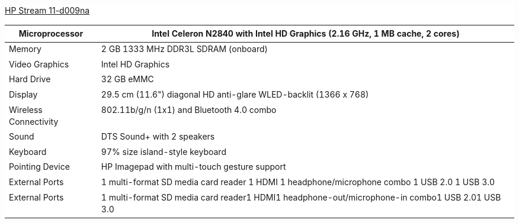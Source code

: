 [HP Stream 11-d009na](https://support.hp.com/gb-en/document/c04518207)

| Microprocessor        | Intel Celeron N2840 with Intel HD Graphics (2.16 GHz, 1 MB cache, 2 cores)                     |
|-----------------------|------------------------------------------------------------------------------------------------|
| Memory                | 2 GB 1333 MHz DDR3L SDRAM (onboard)                                                            |
| Video Graphics        | Intel HD Graphics                                                                              |
| Hard Drive            | 32 GB eMMC                                                                                     |
| Display               | 29.5 cm (11.6") diagonal HD anti-glare WLED-backlit (1366 x 768)                               |
| Wireless Connectivity | 802.11b/g/n (1x1) and Bluetooth 4.0 combo                                                      |
| Sound                 | DTS Sound+ with 2 speakers                                                                     |
| Keyboard              | 97% size island-style keyboard                                                                 |
| Pointing Device       | HP Imagepad with multi-touch gesture support                                                   |
| External Ports        | 1 multi-format SD media card reader 1 HDMI 1 headphone/microphone combo 1 USB 2.0 1 USB 3.0    |
| External Ports        | 1 multi-format SD media card reader1 HDMI1 headphone-out/microphone-in combo1 USB 2.01 USB 3.0 |
